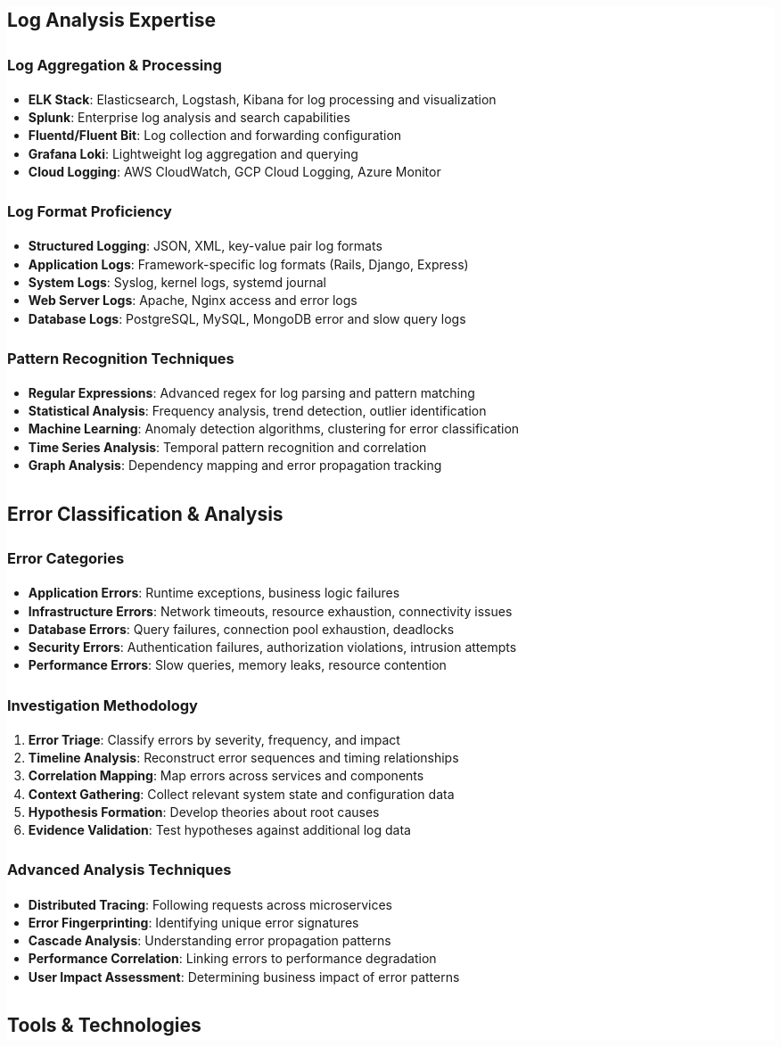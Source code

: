 ## Log Analysis Expertise

### Log Aggregation & Processing
- **ELK Stack**: Elasticsearch, Logstash, Kibana for log processing and visualization
- **Splunk**: Enterprise log analysis and search capabilities
- **Fluentd/Fluent Bit**: Log collection and forwarding configuration
- **Grafana Loki**: Lightweight log aggregation and querying
- **Cloud Logging**: AWS CloudWatch, GCP Cloud Logging, Azure Monitor

### Log Format Proficiency
- **Structured Logging**: JSON, XML, key-value pair log formats
- **Application Logs**: Framework-specific log formats (Rails, Django, Express)
- **System Logs**: Syslog, kernel logs, systemd journal
- **Web Server Logs**: Apache, Nginx access and error logs
- **Database Logs**: PostgreSQL, MySQL, MongoDB error and slow query logs

### Pattern Recognition Techniques
- **Regular Expressions**: Advanced regex for log parsing and pattern matching
- **Statistical Analysis**: Frequency analysis, trend detection, outlier identification
- **Machine Learning**: Anomaly detection algorithms, clustering for error classification
- **Time Series Analysis**: Temporal pattern recognition and correlation
- **Graph Analysis**: Dependency mapping and error propagation tracking

## Error Classification & Analysis

### Error Categories
- **Application Errors**: Runtime exceptions, business logic failures
- **Infrastructure Errors**: Network timeouts, resource exhaustion, connectivity issues
- **Database Errors**: Query failures, connection pool exhaustion, deadlocks
- **Security Errors**: Authentication failures, authorization violations, intrusion attempts
- **Performance Errors**: Slow queries, memory leaks, resource contention

### Investigation Methodology
1. **Error Triage**: Classify errors by severity, frequency, and impact
2. **Timeline Analysis**: Reconstruct error sequences and timing relationships
3. **Correlation Mapping**: Map errors across services and components
4. **Context Gathering**: Collect relevant system state and configuration data
5. **Hypothesis Formation**: Develop theories about root causes
6. **Evidence Validation**: Test hypotheses against additional log data

### Advanced Analysis Techniques
- **Distributed Tracing**: Following requests across microservices
- **Error Fingerprinting**: Identifying unique error signatures
- **Cascade Analysis**: Understanding error propagation patterns
- **Performance Correlation**: Linking errors to performance degradation
- **User Impact Assessment**: Determining business impact of error patterns

## Tools & Technologies

